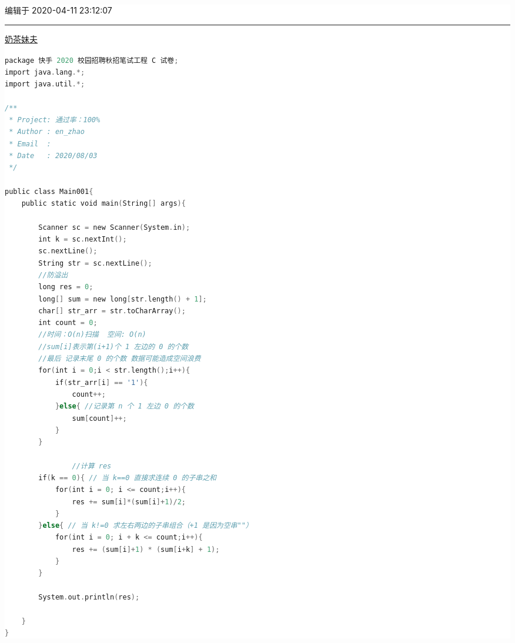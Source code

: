 ```cpp 
```

编辑于 2020-04-11 23:12:07

* * *

[奶茶妹夫](https://www.nowcoder.com/profile/6106500)

```cpp
package 快手 2020 校园招聘秋招笔试工程 C 试卷;
import java.lang.*;
import java.util.*;

/**
 * Project: 通过率：100%
 * Author : en_zhao
 * Email  : 
 * Date   : 2020/08/03
 */

public class Main001{
    public static void main(String[] args){

        Scanner sc = new Scanner(System.in);
        int k = sc.nextInt();
        sc.nextLine();
        String str = sc.nextLine();
        //防溢出
        long res = 0;
        long[] sum = new long[str.length() + 1];
        char[] str_arr = str.toCharArray();
        int count = 0;
        //时间：O(n)扫描  空间: O(n)
        //sum[i]表示第(i+1)个 1 左边的 0 的个数
        //最后 记录末尾 0 的个数 数据可能造成空间浪费
        for(int i = 0;i < str.length();i++){
            if(str_arr[i] == '1'){
                count++;
            }else{ //记录第 n 个 1 左边 0 的个数
                sum[count]++;
            }
        }

                //计算 res
        if(k == 0){ // 当 k==0 直接求连续 0 的子串之和
            for(int i = 0; i <= count;i++){
                res += sum[i]*(sum[i]+1)/2;
            }
        }else{ // 当 k!=0 求左右两边的子串组合（+1 是因为空串""）
            for(int i = 0; i + k <= count;i++){
                res += (sum[i]+1) * (sum[i+k] + 1);
            }
        }

        System.out.println(res);

    }
}
```
